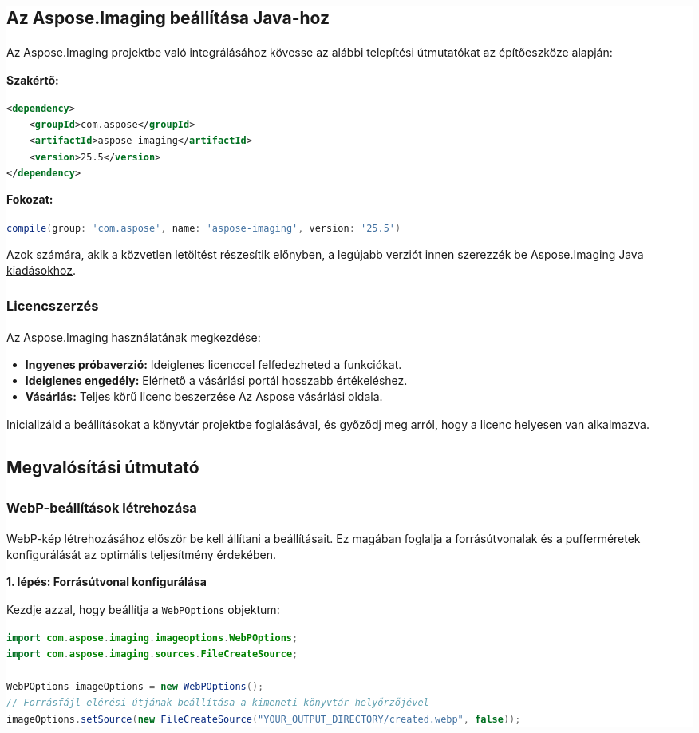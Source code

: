 ## Az Aspose.Imaging beállítása Java-hoz

Az Aspose.Imaging projektbe való integrálásához kövesse az alábbi telepítési útmutatókat az építőeszköze alapján:

**Szakértő:**

```xml
<dependency>
    <groupId>com.aspose</groupId>
    <artifactId>aspose-imaging</artifactId>
    <version>25.5</version>
</dependency>
```

**Fokozat:**

```gradle
compile(group: 'com.aspose', name: 'aspose-imaging', version: '25.5')
```

Azok számára, akik a közvetlen letöltést részesítik előnyben, a legújabb verziót innen szerezzék be [Aspose.Imaging Java kiadásokhoz](https://releases.aspose.com/imaging/java/).

### Licencszerzés

Az Aspose.Imaging használatának megkezdése:

- **Ingyenes próbaverzió:** Ideiglenes licenccel felfedezheted a funkciókat.
- **Ideiglenes engedély:** Elérhető a [vásárlási portál](https://purchase.aspose.com/temporary-license/) hosszabb értékeléshez.
- **Vásárlás:** Teljes körű licenc beszerzése [Az Aspose vásárlási oldala](https://purchase.aspose.com/buy).

Inicializáld a beállításokat a könyvtár projektbe foglalásával, és győződj meg arról, hogy a licenc helyesen van alkalmazva.

## Megvalósítási útmutató

### WebP-beállítások létrehozása

WebP-kép létrehozásához először be kell állítani a beállításait. Ez magában foglalja a forrásútvonalak és a pufferméretek konfigurálását az optimális teljesítmény érdekében.

**1. lépés: Forrásútvonal konfigurálása**

Kezdje azzal, hogy beállítja a `WebPOptions` objektum:

```java
import com.aspose.imaging.imageoptions.WebPOptions;
import com.aspose.imaging.sources.FileCreateSource;

WebPOptions imageOptions = new WebPOptions();
// Forrásfájl elérési útjának beállítása a kimeneti könyvtár helyőrzőjével
imageOptions.setSource(new FileCreateSource("YOUR_OUTPUT_DIRECTORY/created.webp", false));
```
